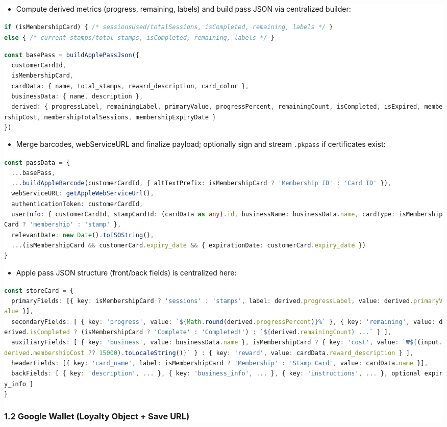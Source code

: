 - Compute derived metrics (progress, remaining, labels) and build pass JSON via centralized builder:
```133:158:src/app/api/wallet/apple/[customerCardId]/route.ts
if (isMembershipCard) { /* sessionsUsed/totalSessions, isCompleted, remaining, labels */ }
else { /* current_stamps/total_stamps, isCompleted, remaining, labels */ }
```

```160:186:src/app/api/wallet/apple/[customerCardId]/route.ts
const basePass = buildApplePassJson({
  customerCardId,
  isMembershipCard,
  cardData: { name, total_stamps, reward_description, card_color },
  businessData: { name, description },
  derived: { progressLabel, remainingLabel, primaryValue, progressPercent, remainingCount, isCompleted, isExpired, membershipCost, membershipTotalSessions, membershipExpiryDate }
})
```

- Merge barcodes, webServiceURL and finalize payload; optionally sign and stream `.pkpass` if certificates exist:
```188:205:src/app/api/wallet/apple/[customerCardId]/route.ts
const passData = {
  ...basePass,
  ...buildAppleBarcode(customerCardId, { altTextPrefix: isMembershipCard ? 'Membership ID' : 'Card ID' }),
  webServiceURL: getAppleWebServiceUrl(),
  authenticationToken: customerCardId,
  userInfo: { customerCardId, stampCardId: (cardData as any).id, businessName: businessData.name, cardType: isMembershipCard ? 'membership' : 'stamp' },
  relevantDate: new Date().toISOString(),
  ...(isMembershipCard && customerCard.expiry_date && { expirationDate: customerCard.expiry_date })
}
```

- Apple pass JSON structure (front/back fields) is centralized here:
```69:171:src/lib/wallet/builders/apple-pass-builder.ts
const storeCard = {
  primaryFields: [{ key: isMembershipCard ? 'sessions' : 'stamps', label: derived.progressLabel, value: derived.primaryValue }],
  secondaryFields: [ { key: 'progress', value: `${Math.round(derived.progressPercent)}%` }, { key: 'remaining', value: derived.isCompleted ? (isMembershipCard ? 'Complete' : 'Completed!') : `${derived.remainingCount} ...` } ],
  auxiliaryFields: [ { key: 'business', value: businessData.name }, isMembershipCard ? { key: 'cost', value: `₩${(input.derived.membershipCost ?? 15000).toLocaleString()}` } : { key: 'reward', value: cardData.reward_description } ],
  headerFields: [{ key: 'card_name', label: isMembershipCard ? 'Membership' : 'Stamp Card', value: cardData.name }],
  backFields: [ { key: 'description', ... }, { key: 'business_info', ... }, { key: 'instructions', ... }, optional expiry_info ]
}
```

### 1.2 Google Wallet (Loyalty Object + Save URL)
